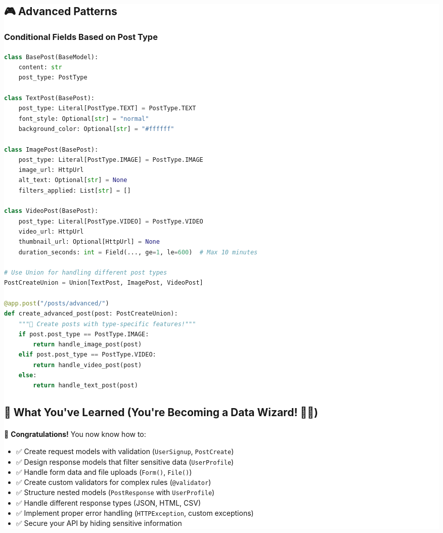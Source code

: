 ## 🎮 Advanced Patterns

### **Conditional Fields Based on Post Type**

```python
class BasePost(BaseModel):
    content: str
    post_type: PostType

class TextPost(BasePost):
    post_type: Literal[PostType.TEXT] = PostType.TEXT
    font_style: Optional[str] = "normal"
    background_color: Optional[str] = "#ffffff"

class ImagePost(BasePost):
    post_type: Literal[PostType.IMAGE] = PostType.IMAGE
    image_url: HttpUrl
    alt_text: Optional[str] = None
    filters_applied: List[str] = []

class VideoPost(BasePost):
    post_type: Literal[PostType.VIDEO] = PostType.VIDEO
    video_url: HttpUrl
    thumbnail_url: Optional[HttpUrl] = None
    duration_seconds: int = Field(..., ge=1, le=600)  # Max 10 minutes

# Use Union for handling different post types
PostCreateUnion = Union[TextPost, ImagePost, VideoPost]

@app.post("/posts/advanced/")
def create_advanced_post(post: PostCreateUnion):
    """🎨 Create posts with type-specific features!"""
    if post.post_type == PostType.IMAGE:
        return handle_image_post(post)
    elif post.post_type == PostType.VIDEO:
        return handle_video_post(post)
    else:
        return handle_text_post(post)
```

## 🎯 What You've Learned (You're Becoming a Data Wizard! 🧙‍♂️)

🎉 **Congratulations!** You now know how to:

- ✅ Create request models with validation (`UserSignup`, `PostCreate`)
- ✅ Design response models that filter sensitive data (`UserProfile`)
- ✅ Handle form data and file uploads (`Form()`, `File()`)
- ✅ Create custom validators for complex rules (`@validator`)
- ✅ Structure nested models (`PostResponse` with `UserProfile`)
- ✅ Handle different response types (JSON, HTML, CSV)
- ✅ Implement proper error handling (`HTTPException`, custom exceptions)
- ✅ Secure your API by hiding sensitive information
